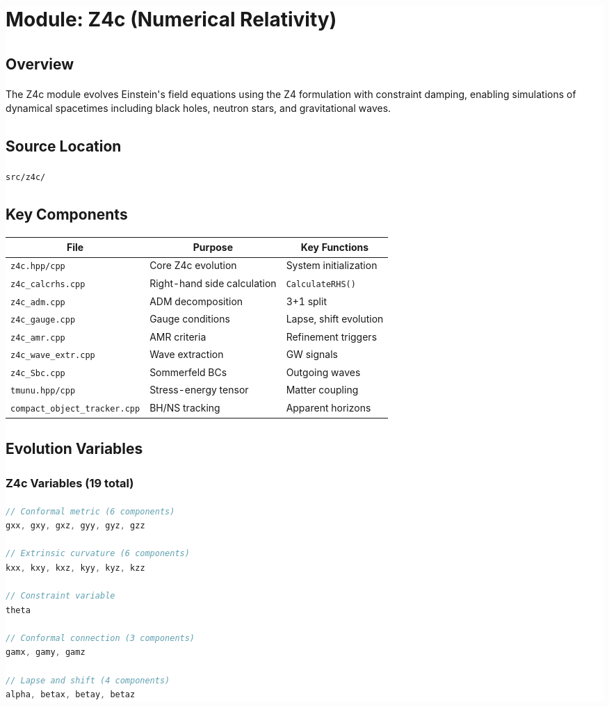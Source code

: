 # Module: Z4c (Numerical Relativity)

## Overview
The Z4c module evolves Einstein's field equations using the Z4 formulation with constraint damping, enabling simulations of dynamical spacetimes including black holes, neutron stars, and gravitational waves.

## Source Location
`src/z4c/`

## Key Components

| File | Purpose | Key Functions |
|------|---------|---------------|
| `z4c.hpp/cpp` | Core Z4c evolution | System initialization |
| `z4c_calcrhs.cpp` | Right-hand side calculation | `CalculateRHS()` |
| `z4c_adm.cpp` | ADM decomposition | 3+1 split |
| `z4c_gauge.cpp` | Gauge conditions | Lapse, shift evolution |
| `z4c_amr.cpp` | AMR criteria | Refinement triggers |
| `z4c_wave_extr.cpp` | Wave extraction | GW signals |
| `z4c_Sbc.cpp` | Sommerfeld BCs | Outgoing waves |
| `tmunu.hpp/cpp` | Stress-energy tensor | Matter coupling |
| `compact_object_tracker.cpp` | BH/NS tracking | Apparent horizons |

## Evolution Variables

### Z4c Variables (19 total)
```cpp
// Conformal metric (6 components)
gxx, gxy, gxz, gyy, gyz, gzz

// Extrinsic curvature (6 components)
kxx, kxy, kxz, kyy, kyz, kzz

// Constraint variable
theta

// Conformal connection (3 components)
gamx, gamy, gamz

// Lapse and shift (4 components)
alpha, betax, betay, betaz
```
